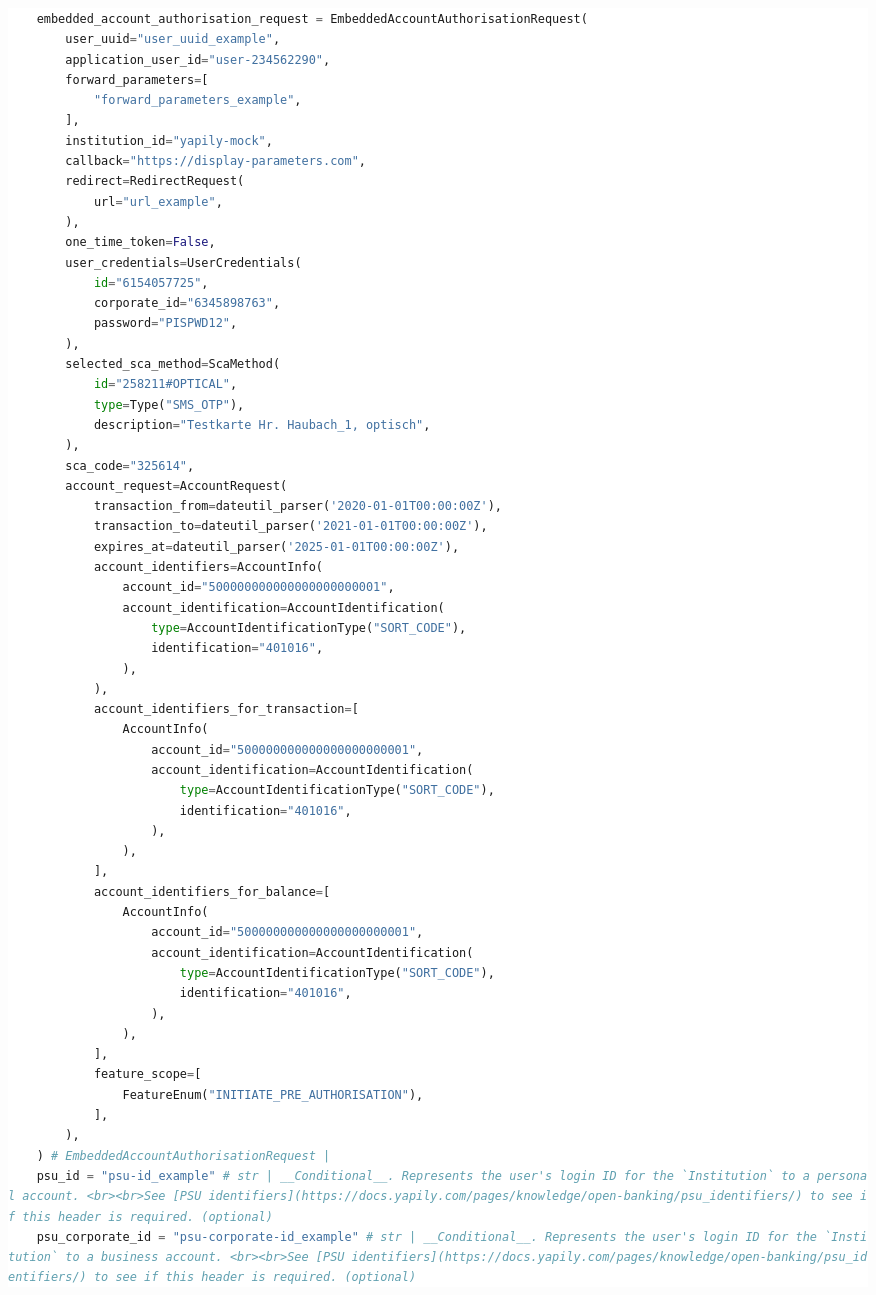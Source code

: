 ```python
    embedded_account_authorisation_request = EmbeddedAccountAuthorisationRequest(
        user_uuid="user_uuid_example",
        application_user_id="user-234562290",
        forward_parameters=[
            "forward_parameters_example",
        ],
        institution_id="yapily-mock",
        callback="https://display-parameters.com",
        redirect=RedirectRequest(
            url="url_example",
        ),
        one_time_token=False,
        user_credentials=UserCredentials(
            id="6154057725",
            corporate_id="6345898763",
            password="PISPWD12",
        ),
        selected_sca_method=ScaMethod(
            id="258211#OPTICAL",
            type=Type("SMS_OTP"),
            description="Testkarte Hr. Haubach_1, optisch",
        ),
        sca_code="325614",
        account_request=AccountRequest(
            transaction_from=dateutil_parser('2020-01-01T00:00:00Z'),
            transaction_to=dateutil_parser('2021-01-01T00:00:00Z'),
            expires_at=dateutil_parser('2025-01-01T00:00:00Z'),
            account_identifiers=AccountInfo(
                account_id="500000000000000000000001",
                account_identification=AccountIdentification(
                    type=AccountIdentificationType("SORT_CODE"),
                    identification="401016",
                ),
            ),
            account_identifiers_for_transaction=[
                AccountInfo(
                    account_id="500000000000000000000001",
                    account_identification=AccountIdentification(
                        type=AccountIdentificationType("SORT_CODE"),
                        identification="401016",
                    ),
                ),
            ],
            account_identifiers_for_balance=[
                AccountInfo(
                    account_id="500000000000000000000001",
                    account_identification=AccountIdentification(
                        type=AccountIdentificationType("SORT_CODE"),
                        identification="401016",
                    ),
                ),
            ],
            feature_scope=[
                FeatureEnum("INITIATE_PRE_AUTHORISATION"),
            ],
        ),
    ) # EmbeddedAccountAuthorisationRequest | 
    psu_id = "psu-id_example" # str | __Conditional__. Represents the user's login ID for the `Institution` to a personal account. <br><br>See [PSU identifiers](https://docs.yapily.com/pages/knowledge/open-banking/psu_identifiers/) to see if this header is required. (optional)
    psu_corporate_id = "psu-corporate-id_example" # str | __Conditional__. Represents the user's login ID for the `Institution` to a business account. <br><br>See [PSU identifiers](https://docs.yapily.com/pages/knowledge/open-banking/psu_identifiers/) to see if this header is required. (optional)
```
